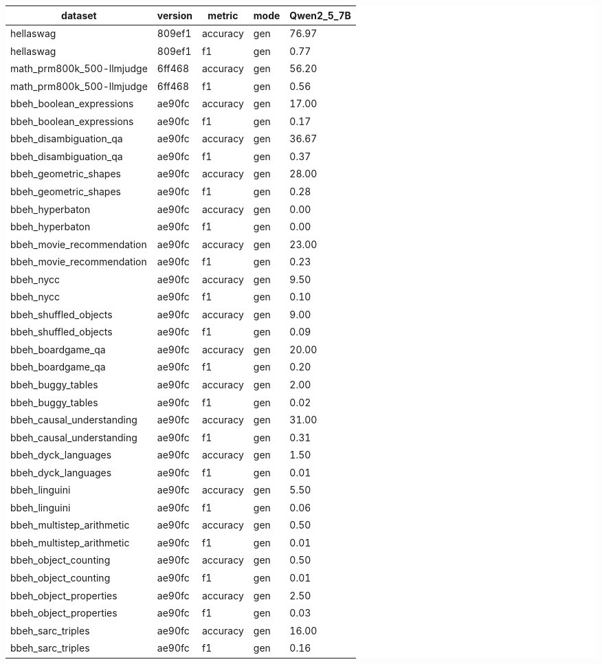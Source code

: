 | dataset | version | metric | mode | Qwen2_5_7B |
|----- | ----- | ----- | ----- | -----|
| hellaswag | 809ef1 | accuracy | gen | 76.97 |
| hellaswag | 809ef1 | f1 | gen | 0.77 |
| math_prm800k_500-llmjudge | 6ff468 | accuracy | gen | 56.20 |
| math_prm800k_500-llmjudge | 6ff468 | f1 | gen | 0.56 |
| bbeh_boolean_expressions | ae90fc | accuracy | gen | 17.00 |
| bbeh_boolean_expressions | ae90fc | f1 | gen | 0.17 |
| bbeh_disambiguation_qa | ae90fc | accuracy | gen | 36.67 |
| bbeh_disambiguation_qa | ae90fc | f1 | gen | 0.37 |
| bbeh_geometric_shapes | ae90fc | accuracy | gen | 28.00 |
| bbeh_geometric_shapes | ae90fc | f1 | gen | 0.28 |
| bbeh_hyperbaton | ae90fc | accuracy | gen | 0.00 |
| bbeh_hyperbaton | ae90fc | f1 | gen | 0.00 |
| bbeh_movie_recommendation | ae90fc | accuracy | gen | 23.00 |
| bbeh_movie_recommendation | ae90fc | f1 | gen | 0.23 |
| bbeh_nycc | ae90fc | accuracy | gen | 9.50 |
| bbeh_nycc | ae90fc | f1 | gen | 0.10 |
| bbeh_shuffled_objects | ae90fc | accuracy | gen | 9.00 |
| bbeh_shuffled_objects | ae90fc | f1 | gen | 0.09 |
| bbeh_boardgame_qa | ae90fc | accuracy | gen | 20.00 |
| bbeh_boardgame_qa | ae90fc | f1 | gen | 0.20 |
| bbeh_buggy_tables | ae90fc | accuracy | gen | 2.00 |
| bbeh_buggy_tables | ae90fc | f1 | gen | 0.02 |
| bbeh_causal_understanding | ae90fc | accuracy | gen | 31.00 |
| bbeh_causal_understanding | ae90fc | f1 | gen | 0.31 |
| bbeh_dyck_languages | ae90fc | accuracy | gen | 1.50 |
| bbeh_dyck_languages | ae90fc | f1 | gen | 0.01 |
| bbeh_linguini | ae90fc | accuracy | gen | 5.50 |
| bbeh_linguini | ae90fc | f1 | gen | 0.06 |
| bbeh_multistep_arithmetic | ae90fc | accuracy | gen | 0.50 |
| bbeh_multistep_arithmetic | ae90fc | f1 | gen | 0.01 |
| bbeh_object_counting | ae90fc | accuracy | gen | 0.50 |
| bbeh_object_counting | ae90fc | f1 | gen | 0.01 |
| bbeh_object_properties | ae90fc | accuracy | gen | 2.50 |
| bbeh_object_properties | ae90fc | f1 | gen | 0.03 |
| bbeh_sarc_triples | ae90fc | accuracy | gen | 16.00 |
| bbeh_sarc_triples | ae90fc | f1 | gen | 0.16 |